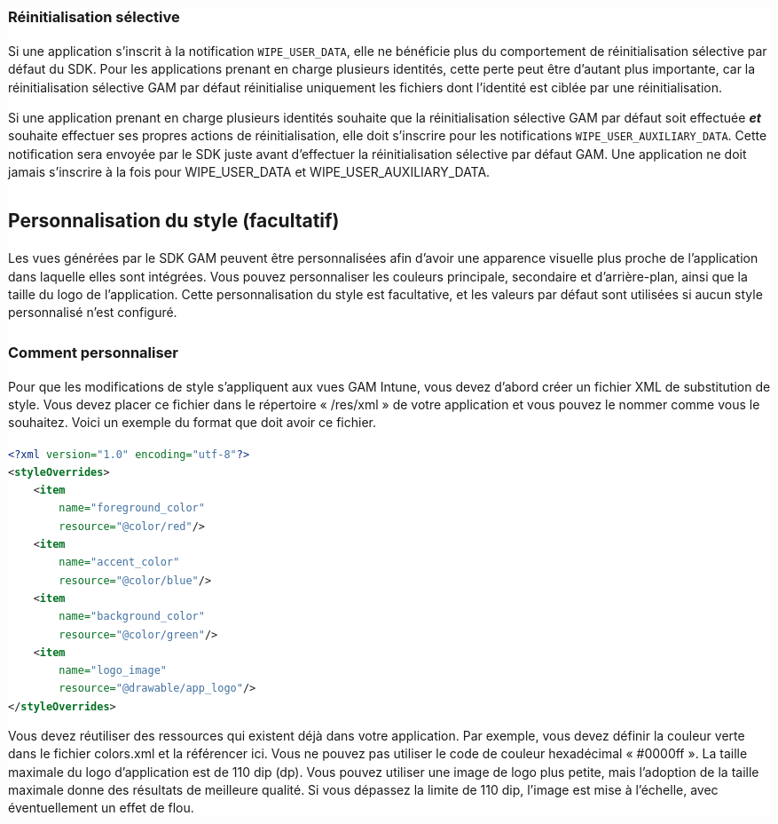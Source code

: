 ### <a name="selective-wipe"></a>Réinitialisation sélective

Si une application s’inscrit à la notification `WIPE_USER_DATA`, elle ne bénéficie plus du comportement de réinitialisation sélective par défaut du SDK. Pour les applications prenant en charge plusieurs identités, cette perte peut être d’autant plus importante, car la réinitialisation sélective GAM par défaut réinitialise uniquement les fichiers dont l’identité est ciblée par une réinitialisation.

Si une application prenant en charge plusieurs identités souhaite que la réinitialisation sélective GAM par défaut soit effectuée _**et**_ souhaite effectuer ses propres actions de réinitialisation, elle doit s’inscrire pour les notifications `WIPE_USER_AUXILIARY_DATA`. Cette notification sera envoyée par le SDK juste avant d’effectuer la réinitialisation sélective par défaut GAM. Une application ne doit jamais s’inscrire à la fois pour WIPE_USER_DATA et WIPE_USER_AUXILIARY_DATA.


## <a name="style-customization-optional"></a>Personnalisation du style (facultatif)

Les vues générées par le SDK GAM peuvent être personnalisées afin d’avoir une apparence visuelle plus proche de l’application dans laquelle elles sont intégrées. Vous pouvez personnaliser les couleurs principale, secondaire et d’arrière-plan, ainsi que la taille du logo de l’application. Cette personnalisation du style est facultative, et les valeurs par défaut sont utilisées si aucun style personnalisé n’est configuré.


### <a name="how-to-customize"></a>Comment personnaliser
Pour que les modifications de style s’appliquent aux vues GAM Intune, vous devez d’abord créer un fichier XML de substitution de style. Vous devez placer ce fichier dans le répertoire « /res/xml » de votre application et vous pouvez le nommer comme vous le souhaitez. Voici un exemple du format que doit avoir ce fichier.

```xml
<?xml version="1.0" encoding="utf-8"?>
<styleOverrides>
    <item
        name="foreground_color"
        resource="@color/red"/>
    <item
        name="accent_color"
        resource="@color/blue"/>
    <item
        name="background_color"
        resource="@color/green"/>
    <item
        name="logo_image"
        resource="@drawable/app_logo"/>
</styleOverrides>

```

Vous devez réutiliser des ressources qui existent déjà dans votre application. Par exemple, vous devez définir la couleur verte dans le fichier colors.xml et la référencer ici. Vous ne pouvez pas utiliser le code de couleur hexadécimal « #0000ff ». La taille maximale du logo d’application est de 110 dip (dp). Vous pouvez utiliser une image de logo plus petite, mais l’adoption de la taille maximale donne des résultats de meilleure qualité. Si vous dépassez la limite de 110 dip, l’image est mise à l’échelle, avec éventuellement un effet de flou.
